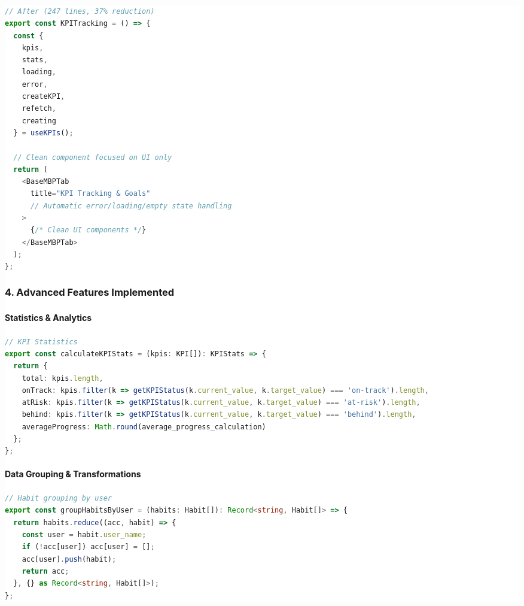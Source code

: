 ```typescript
// After (247 lines, 37% reduction)
export const KPITracking = () => {
  const {
    kpis,
    stats,
    loading,
    error,
    createKPI,
    refetch,
    creating
  } = useKPIs();

  // Clean component focused on UI only
  return (
    <BaseMBPTab
      title="KPI Tracking & Goals"
      // Automatic error/loading/empty state handling
    >
      {/* Clean UI components */}
    </BaseMBPTab>
  );
};
```

### 4. Advanced Features Implemented

#### Statistics & Analytics
```typescript
// KPI Statistics
export const calculateKPIStats = (kpis: KPI[]): KPIStats => {
  return {
    total: kpis.length,
    onTrack: kpis.filter(k => getKPIStatus(k.current_value, k.target_value) === 'on-track').length,
    atRisk: kpis.filter(k => getKPIStatus(k.current_value, k.target_value) === 'at-risk').length,
    behind: kpis.filter(k => getKPIStatus(k.current_value, k.target_value) === 'behind').length,
    averageProgress: Math.round(average_progress_calculation)
  };
};
```

#### Data Grouping & Transformations
```typescript
// Habit grouping by user
export const groupHabitsByUser = (habits: Habit[]): Record<string, Habit[]> => {
  return habits.reduce((acc, habit) => {
    const user = habit.user_name;
    if (!acc[user]) acc[user] = [];
    acc[user].push(habit);
    return acc;
  }, {} as Record<string, Habit[]>);
};
```

